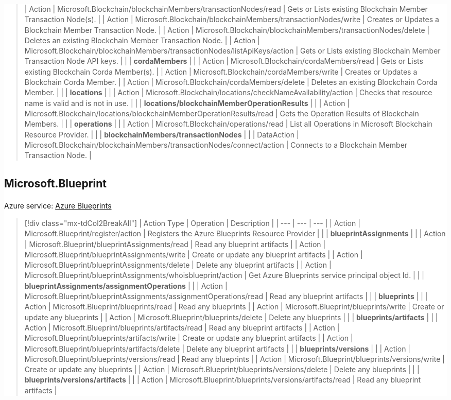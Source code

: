 > | Action | Microsoft.Blockchain/blockchainMembers/transactionNodes/read | Gets or Lists existing Blockchain Member Transaction Node(s). |
> | Action | Microsoft.Blockchain/blockchainMembers/transactionNodes/write | Creates or Updates a Blockchain Member Transaction Node. |
> | Action | Microsoft.Blockchain/blockchainMembers/transactionNodes/delete | Deletes an existing Blockchain Member Transaction Node. |
> | Action | Microsoft.Blockchain/blockchainMembers/transactionNodes/listApiKeys/action | Gets or Lists existing Blockchain Member Transaction Node API keys. |
> |  | **cordaMembers** |  |
> | Action | Microsoft.Blockchain/cordaMembers/read | Gets or Lists existing Blockchain Corda Member(s). |
> | Action | Microsoft.Blockchain/cordaMembers/write | Creates or Updates a Blockchain Corda Member. |
> | Action | Microsoft.Blockchain/cordaMembers/delete | Deletes an existing Blockchain Corda Member. |
> |  | **locations** |  |
> | Action | Microsoft.Blockchain/locations/checkNameAvailability/action | Checks that resource name is valid and is not in use. |
> |  | **locations/blockchainMemberOperationResults** |  |
> | Action | Microsoft.Blockchain/locations/blockchainMemberOperationResults/read | Gets the Operation Results of Blockchain Members. |
> |  | **operations** |  |
> | Action | Microsoft.Blockchain/operations/read | List all Operations in Microsoft Blockchain Resource Provider. |
> |  | **blockchainMembers/transactionNodes** |  |
> | DataAction | Microsoft.Blockchain/blockchainMembers/transactionNodes/connect/action | Connects to a Blockchain Member Transaction Node. |

## Microsoft.Blueprint

Azure service: [Azure Blueprints](../governance/blueprints/index.yml)

> [!div class="mx-tdCol2BreakAll"]
> | Action Type | Operation | Description |
> | --- | --- | --- |
> | Action | Microsoft.Blueprint/register/action | Registers the Azure Blueprints Resource Provider |
> |  | **blueprintAssignments** |  |
> | Action | Microsoft.Blueprint/blueprintAssignments/read | Read any blueprint artifacts |
> | Action | Microsoft.Blueprint/blueprintAssignments/write | Create or update any blueprint artifacts |
> | Action | Microsoft.Blueprint/blueprintAssignments/delete | Delete any blueprint artifacts |
> | Action | Microsoft.Blueprint/blueprintAssignments/whoisblueprint/action | Get Azure Blueprints service principal object Id. |
> |  | **blueprintAssignments/assignmentOperations** |  |
> | Action | Microsoft.Blueprint/blueprintAssignments/assignmentOperations/read | Read any blueprint artifacts |
> |  | **blueprints** |  |
> | Action | Microsoft.Blueprint/blueprints/read | Read any blueprints |
> | Action | Microsoft.Blueprint/blueprints/write | Create or update any blueprints |
> | Action | Microsoft.Blueprint/blueprints/delete | Delete any blueprints |
> |  | **blueprints/artifacts** |  |
> | Action | Microsoft.Blueprint/blueprints/artifacts/read | Read any blueprint artifacts |
> | Action | Microsoft.Blueprint/blueprints/artifacts/write | Create or update any blueprint artifacts |
> | Action | Microsoft.Blueprint/blueprints/artifacts/delete | Delete any blueprint artifacts |
> |  | **blueprints/versions** |  |
> | Action | Microsoft.Blueprint/blueprints/versions/read | Read any blueprints |
> | Action | Microsoft.Blueprint/blueprints/versions/write | Create or update any blueprints |
> | Action | Microsoft.Blueprint/blueprints/versions/delete | Delete any blueprints |
> |  | **blueprints/versions/artifacts** |  |
> | Action | Microsoft.Blueprint/blueprints/versions/artifacts/read | Read any blueprint artifacts |

